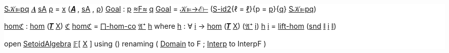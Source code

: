   <a id="4470" href="Varieties.Func.HSP.html#4432" class="Function">S𝒦⊫pq</a> <a id="4476" href="Varieties.Func.HSP.html#4476" class="Bound">𝑨</a> <a id="4478" href="Varieties.Func.HSP.html#4478" class="Bound">sA</a> <a id="4481" href="Varieties.Func.HSP.html#4481" class="Bound">ρ</a> <a id="4483" class="Symbol">=</a> <a id="4485" href="Varieties.Func.HSP.html#4263" class="Bound">x</a> <a id="4487" class="Symbol">(</a><a id="4488" href="Varieties.Func.HSP.html#4476" class="Bound">𝑨</a> <a id="4490" href="Agda.Builtin.Sigma.html#236" class="InductiveConstructor Operator">,</a> <a id="4492" href="Varieties.Func.HSP.html#4478" class="Bound">sA</a> <a id="4495" href="Agda.Builtin.Sigma.html#236" class="InductiveConstructor Operator">,</a> <a id="4497" href="Varieties.Func.HSP.html#4481" class="Bound">ρ</a><a id="4498" class="Symbol">)</a>
  <a id="4502" href="Varieties.Func.HSP.html#4502" class="Function">Goal</a> <a id="4507" class="Symbol">:</a> <a id="4509" href="Varieties.Func.HSP.html#4256" class="Bound">p</a> <a id="4511" href="Varieties.Func.HSP.html#4406" class="Function Operator">≈F≈</a> <a id="4515" href="Varieties.Func.HSP.html#4260" class="Bound">q</a>
  <a id="4519" href="Varieties.Func.HSP.html#4502" class="Function">Goal</a> <a id="4524" class="Symbol">=</a> <a id="4526" href="Varieties.Func.FreeAlgebras.html#5595" class="Function">𝒦⊫→ℰ⊢</a> <a id="4532" class="Symbol">(</a><a id="4533" href="Varieties.Func.Preservation.html#6586" class="Function">S-id2</a><a id="4538" class="Symbol">{</a><a id="4539" class="Argument">ℓ</a> <a id="4541" class="Symbol">=</a> <a id="4543" href="Varieties.Func.HSP.html#2595" class="Bound">ℓ</a><a id="4544" class="Symbol">}{</a><a id="4546" class="Argument">p</a> <a id="4548" class="Symbol">=</a> <a id="4550" href="Varieties.Func.HSP.html#4256" class="Bound">p</a><a id="4551" class="Symbol">}{</a><a id="4553" href="Varieties.Func.HSP.html#4260" class="Bound">q</a><a id="4554" class="Symbol">}</a> <a id="4556" href="Varieties.Func.HSP.html#4432" class="Function">S𝒦⊫pq</a><a id="4561" class="Symbol">)</a>

 <a id="4565" href="Varieties.Func.HSP.html#4565" class="Function">homℭ</a> <a id="4570" class="Symbol">:</a> <a id="4572" href="Homomorphisms.Func.Basic.html#2112" class="Function">hom</a> <a id="4576" class="Symbol">(</a><a id="4577" href="Terms.Func.Basic.html#2914" class="Function">𝑻</a> <a id="4579" href="Varieties.Func.HSP.html#2672" class="Bound">X</a><a id="4580" class="Symbol">)</a> <a id="4582" href="Varieties.Func.HSP.html#3184" class="Function">ℭ</a>
 <a id="4585" href="Varieties.Func.HSP.html#4565" class="Function">homℭ</a> <a id="4590" class="Symbol">=</a> <a id="4592" href="Homomorphisms.Func.Products.html#2135" class="Function">⨅-hom-co</a> <a id="4601" href="Varieties.Func.HSP.html#3139" class="Function">𝔄⁺</a> <a id="4604" href="Varieties.Func.HSP.html#4616" class="Function">h</a>
  <a id="4608" class="Keyword">where</a>
  <a id="4616" href="Varieties.Func.HSP.html#4616" class="Function">h</a> <a id="4618" class="Symbol">:</a> <a id="4620" class="Symbol">∀</a> <a id="4622" href="Varieties.Func.HSP.html#4622" class="Bound">i</a> <a id="4624" class="Symbol">→</a> <a id="4626" href="Homomorphisms.Func.Basic.html#2112" class="Function">hom</a> <a id="4630" class="Symbol">(</a><a id="4631" href="Terms.Func.Basic.html#2914" class="Function">𝑻</a> <a id="4633" href="Varieties.Func.HSP.html#2672" class="Bound">X</a><a id="4634" class="Symbol">)</a> <a id="4636" class="Symbol">(</a><a id="4637" href="Varieties.Func.HSP.html#3139" class="Function">𝔄⁺</a> <a id="4640" href="Varieties.Func.HSP.html#4622" class="Bound">i</a><a id="4641" class="Symbol">)</a>
  <a id="4645" href="Varieties.Func.HSP.html#4616" class="Function">h</a> <a id="4647" href="Varieties.Func.HSP.html#4647" class="Bound">i</a> <a id="4649" class="Symbol">=</a> <a id="4651" href="Terms.Func.Properties.html#3761" class="Function">lift-hom</a> <a id="4660" class="Symbol">(</a><a id="4661" href="Varieties.Func.HSP.html#666" class="Field">snd</a> <a id="4665" href="Overture.Preliminaries.html#4420" class="Function Operator">∥</a> <a id="4667" href="Varieties.Func.HSP.html#4647" class="Bound">i</a> <a id="4669" href="Overture.Preliminaries.html#4420" class="Function Operator">∥</a><a id="4670" class="Symbol">)</a>

 <a id="4674" class="Keyword">open</a> <a id="4679" href="Algebras.Func.Basic.html#2874" class="Module">SetoidAlgebra</a> <a id="4693" href="Varieties.Func.SoundAndComplete.html#8112" class="Function Operator">𝔽[</a> <a id="4696" href="Varieties.Func.HSP.html#2672" class="Bound">X</a> <a id="4698" href="Varieties.Func.SoundAndComplete.html#8112" class="Function Operator">]</a> <a id="4700" class="Keyword">using</a> <a id="4706" class="Symbol">()</a> <a id="4709" class="Keyword">renaming</a> <a id="4718" class="Symbol">(</a> <a id="4720" href="Algebras.Func.Basic.html#2937" class="Field">Domain</a> <a id="4727" class="Symbol">to</a> <a id="4730" class="Field">F</a> <a id="4732" class="Symbol">;</a> <a id="4734" href="Algebras.Func.Basic.html#2959" class="Field">Interp</a> <a id="4741" class="Symbol">to</a> <a id="4744" class="Field">InterpF</a> <a id="4752" class="Symbol">)</a>